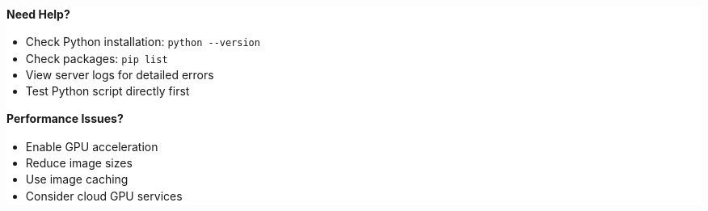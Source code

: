 
**Need Help?**
- Check Python installation: `python --version`
- Check packages: `pip list`
- View server logs for detailed errors
- Test Python script directly first

**Performance Issues?**
- Enable GPU acceleration
- Reduce image sizes
- Use image caching
- Consider cloud GPU services
